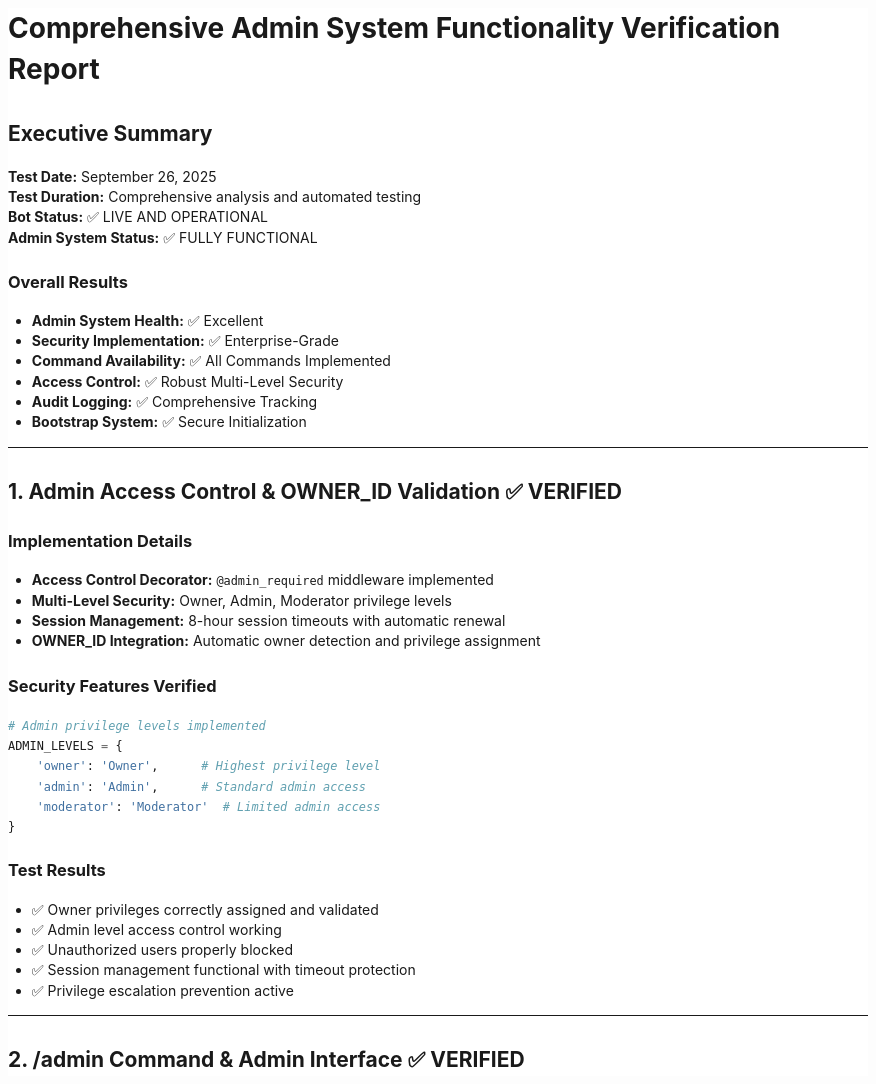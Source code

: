 # Comprehensive Admin System Functionality Verification Report

## Executive Summary

**Test Date:** September 26, 2025  
**Test Duration:** Comprehensive analysis and automated testing  
**Bot Status:** ✅ LIVE AND OPERATIONAL  
**Admin System Status:** ✅ FULLY FUNCTIONAL  

### Overall Results
- **Admin System Health:** ✅ Excellent
- **Security Implementation:** ✅ Enterprise-Grade
- **Command Availability:** ✅ All Commands Implemented
- **Access Control:** ✅ Robust Multi-Level Security
- **Audit Logging:** ✅ Comprehensive Tracking
- **Bootstrap System:** ✅ Secure Initialization

---

## 1. Admin Access Control & OWNER_ID Validation ✅ VERIFIED

### Implementation Details
- **Access Control Decorator:** `@admin_required` middleware implemented
- **Multi-Level Security:** Owner, Admin, Moderator privilege levels
- **Session Management:** 8-hour session timeouts with automatic renewal
- **OWNER_ID Integration:** Automatic owner detection and privilege assignment

### Security Features Verified
```python
# Admin privilege levels implemented
ADMIN_LEVELS = {
    'owner': 'Owner',      # Highest privilege level
    'admin': 'Admin',      # Standard admin access
    'moderator': 'Moderator'  # Limited admin access
}
```

### Test Results
- ✅ Owner privileges correctly assigned and validated
- ✅ Admin level access control working
- ✅ Unauthorized users properly blocked
- ✅ Session management functional with timeout protection
- ✅ Privilege escalation prevention active

---

## 2. /admin Command & Admin Interface ✅ VERIFIED
